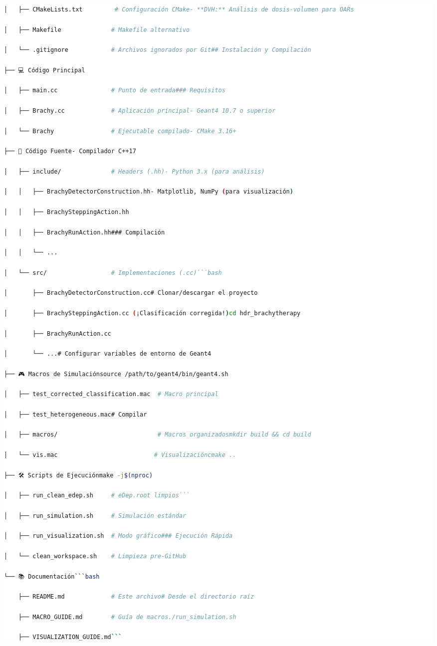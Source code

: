 ``````bash
│   ├── CMakeLists.txt         # Configuración CMake- **DVH:** Análisis de dosis-volumen para OARs

│   ├── Makefile              # Makefile alternativo

│   └── .gitignore            # Archivos ignorados por Git## Instalación y Compilación

├── 💻 Código Principal

│   ├── main.cc               # Punto de entrada### Requisitos

│   ├── Brachy.cc             # Aplicación principal- Geant4 10.7 o superior

│   └── Brachy                # Ejecutable compilado- CMake 3.16+

├── 📂 Código Fuente- Compilador C++17

│   ├── include/              # Headers (.hh)- Python 3.x (para análisis)

│   │   ├── BrachyDetectorConstruction.hh- Matplotlib, NumPy (para visualización)

│   │   ├── BrachySteppingAction.hh

│   │   ├── BrachyRunAction.hh### Compilación

│   │   └── ...

│   └── src/                  # Implementaciones (.cc)```bash

│       ├── BrachyDetectorConstruction.cc# Clonar/descargar el proyecto

│       ├── BrachySteppingAction.cc (¡Clasificación corregida!)cd hdr_brachytherapy

│       ├── BrachyRunAction.cc

│       └── ...# Configurar variables de entorno de Geant4

├── 🎮 Macros de Simulaciónsource /path/to/geant4/bin/geant4.sh

│   ├── test_corrected_classification.mac  # Macro principal

│   ├── test_heterogeneous.mac# Compilar

│   ├── macros/                            # Macros organizadosmkdir build && cd build

│   └── vis.mac                           # Visualizacióncmake ..

├── 🛠️ Scripts de Ejecuciónmake -j$(nproc)

│   ├── run_clean_edep.sh     # eDep.root limpios```

│   ├── run_simulation.sh     # Simulación estándar

│   ├── run_visualization.sh  # Modo gráfico### Ejecución Rápida

│   └── clean_workspace.sh    # Limpieza pre-GitHub

└── 📚 Documentación```bash

    ├── README.md             # Este archivo# Desde el directorio raíz

    ├── MACRO_GUIDE.md        # Guía de macros./run_simulation.sh

    ├── VISUALIZATION_GUIDE.md```
``````